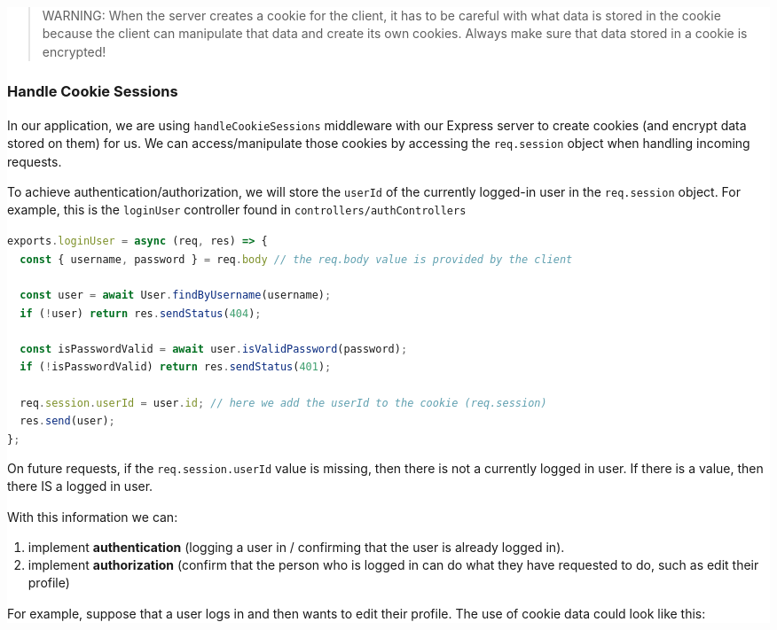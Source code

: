 > WARNING: When the server creates a cookie for the client, it has to be careful with what data is stored in the cookie because the client can manipulate that data and create its own cookies. Always make sure that data stored in a cookie is encrypted!

### Handle Cookie Sessions

In our application, we are using `handleCookieSessions` middleware with our Express server to create cookies (and encrypt data stored on them) for us. We can access/manipulate those cookies by accessing the `req.session` object when handling incoming requests. 

To achieve authentication/authorization, we will store the `userId` of the currently logged-in user in the `req.session` object. For example, this is the `loginUser` controller found in `controllers/authControllers`

```js
exports.loginUser = async (req, res) => {
  const { username, password } = req.body // the req.body value is provided by the client

  const user = await User.findByUsername(username);
  if (!user) return res.sendStatus(404);

  const isPasswordValid = await user.isValidPassword(password);
  if (!isPasswordValid) return res.sendStatus(401);

  req.session.userId = user.id; // here we add the userId to the cookie (req.session)
  res.send(user);
};
```

On future requests, if the `req.session.userId` value is missing, then there is not a currently logged in user. If there is a value, then there IS a logged in user.

With this information we can:
1. implement **authentication** (logging a user in / confirming that the user is already logged in).
2. implement **authorization** (confirm that the person who is logged in can do what they have requested to do, such as edit their profile)

For example, suppose that a user logs in and then wants to edit their profile. The use of cookie data could look like this:
